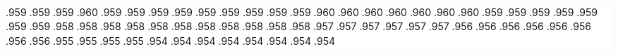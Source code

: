 .959
.959
.959
.960
.959
.959
.959
.959
.959
.959
.959
.959
.959
.960
.960
.960
.960
.960
.960
.960
.959
.959
.959
.959
.959
.959
.959
.958
.958
.958
.958
.958
.958
.958
.958
.958
.958
.958
.957
.957
.957
.957
.957
.957
.956
.956
.956
.956
.956
.956
.956
.956
.955
.955
.955
.955
.954
.954
.954
.954
.954
.954
.954
.954